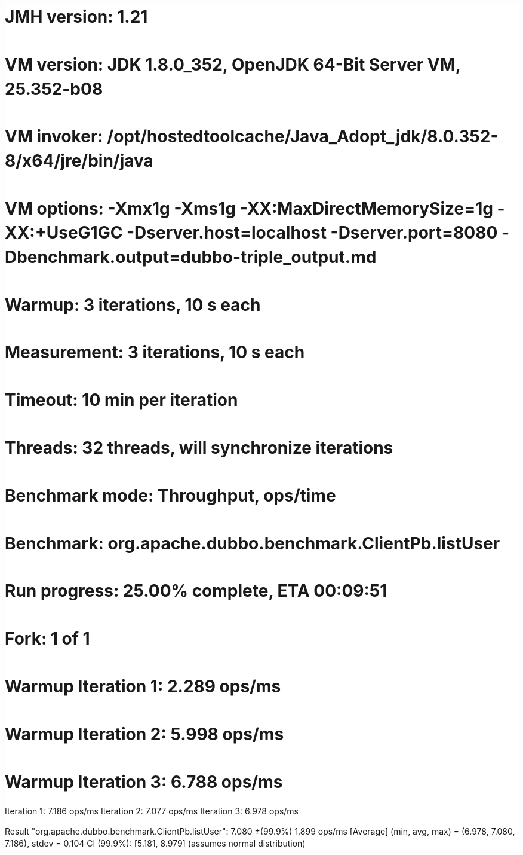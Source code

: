 
# JMH version: 1.21
# VM version: JDK 1.8.0_352, OpenJDK 64-Bit Server VM, 25.352-b08
# VM invoker: /opt/hostedtoolcache/Java_Adopt_jdk/8.0.352-8/x64/jre/bin/java
# VM options: -Xmx1g -Xms1g -XX:MaxDirectMemorySize=1g -XX:+UseG1GC -Dserver.host=localhost -Dserver.port=8080 -Dbenchmark.output=dubbo-triple_output.md
# Warmup: 3 iterations, 10 s each
# Measurement: 3 iterations, 10 s each
# Timeout: 10 min per iteration
# Threads: 32 threads, will synchronize iterations
# Benchmark mode: Throughput, ops/time
# Benchmark: org.apache.dubbo.benchmark.ClientPb.listUser

# Run progress: 25.00% complete, ETA 00:09:51
# Fork: 1 of 1
# Warmup Iteration   1: 2.289 ops/ms
# Warmup Iteration   2: 5.998 ops/ms
# Warmup Iteration   3: 6.788 ops/ms
Iteration   1: 7.186 ops/ms
Iteration   2: 7.077 ops/ms
Iteration   3: 6.978 ops/ms


Result "org.apache.dubbo.benchmark.ClientPb.listUser":
  7.080 ±(99.9%) 1.899 ops/ms [Average]
  (min, avg, max) = (6.978, 7.080, 7.186), stdev = 0.104
  CI (99.9%): [5.181, 8.979] (assumes normal distribution)

